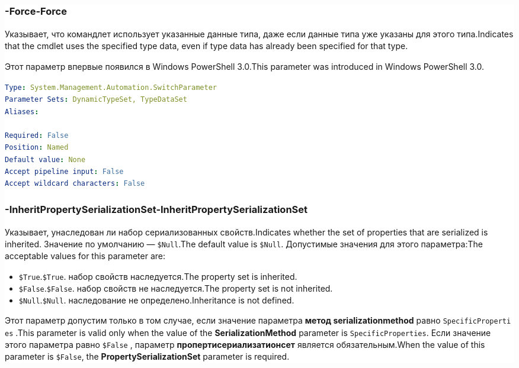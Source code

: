 ### <span data-ttu-id="98841-185">-Force</span><span class="sxs-lookup"><span data-stu-id="98841-185">-Force</span></span>

<span data-ttu-id="98841-186">Указывает, что командлет использует указанные данные типа, даже если данные типа уже указаны для этого типа.</span><span class="sxs-lookup"><span data-stu-id="98841-186">Indicates that the cmdlet uses the specified type data, even if type data has already been specified for that type.</span></span>

<span data-ttu-id="98841-187">Этот параметр впервые появился в Windows PowerShell 3.0.</span><span class="sxs-lookup"><span data-stu-id="98841-187">This parameter was introduced in Windows PowerShell 3.0.</span></span>

```yaml
Type: System.Management.Automation.SwitchParameter
Parameter Sets: DynamicTypeSet, TypeDataSet
Aliases:

Required: False
Position: Named
Default value: None
Accept pipeline input: False
Accept wildcard characters: False
```

### <span data-ttu-id="98841-188">-InheritPropertySerializationSet</span><span class="sxs-lookup"><span data-stu-id="98841-188">-InheritPropertySerializationSet</span></span>

<span data-ttu-id="98841-189">Указывает, унаследован ли набор сериализованных свойств.</span><span class="sxs-lookup"><span data-stu-id="98841-189">Indicates whether the set of properties that are serialized is inherited.</span></span> <span data-ttu-id="98841-190">Значение по умолчанию — `$Null`.</span><span class="sxs-lookup"><span data-stu-id="98841-190">The default value is `$Null`.</span></span> <span data-ttu-id="98841-191">Допустимые значения для этого параметра:</span><span class="sxs-lookup"><span data-stu-id="98841-191">The acceptable values for this parameter are:</span></span>

- <span data-ttu-id="98841-192">`$True`.</span><span class="sxs-lookup"><span data-stu-id="98841-192">`$True`.</span></span> <span data-ttu-id="98841-193">набор свойств наследуется.</span><span class="sxs-lookup"><span data-stu-id="98841-193">The property set is inherited.</span></span>
- <span data-ttu-id="98841-194">`$False`.</span><span class="sxs-lookup"><span data-stu-id="98841-194">`$False`.</span></span> <span data-ttu-id="98841-195">набор свойств не наследуется.</span><span class="sxs-lookup"><span data-stu-id="98841-195">The property set is not inherited.</span></span>
- <span data-ttu-id="98841-196">`$Null`.</span><span class="sxs-lookup"><span data-stu-id="98841-196">`$Null`.</span></span> <span data-ttu-id="98841-197">наследование не определено.</span><span class="sxs-lookup"><span data-stu-id="98841-197">Inheritance is not defined.</span></span>

<span data-ttu-id="98841-198">Этот параметр допустим только в том случае, если значение параметра **метод serializationmethod** равно `SpecificProperties` .</span><span class="sxs-lookup"><span data-stu-id="98841-198">This parameter is valid only when the value of the **SerializationMethod** parameter is `SpecificProperties`.</span></span> <span data-ttu-id="98841-199">Если значение этого параметра равно `$False` , параметр **пропертисериализатионсет** является обязательным.</span><span class="sxs-lookup"><span data-stu-id="98841-199">When the value of this parameter is `$False`, the **PropertySerializationSet** parameter is required.</span></span>
